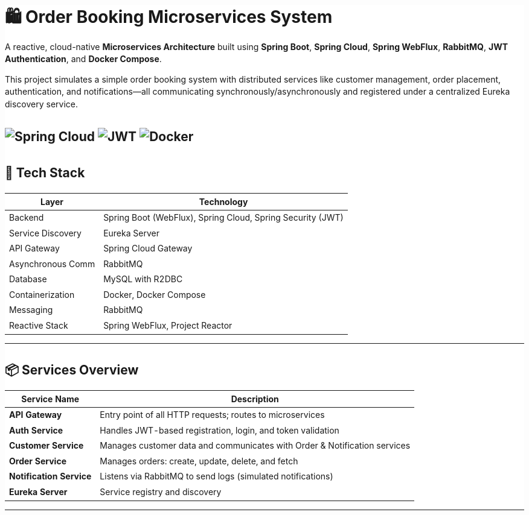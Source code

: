 # 🛍️ Order Booking Microservices System

A reactive, cloud-native **Microservices Architecture** built using **Spring Boot**, **Spring Cloud**, **Spring WebFlux**, **RabbitMQ**, **JWT Authentication**, and **Docker Compose**.

This project simulates a simple order booking system with distributed services like customer management, order placement, authentication, and notifications—all communicating synchronously/asynchronously and registered under a centralized Eureka discovery service.

![Spring Cloud](https://i.loli.net/2021/11/06/ItBZXMEsqJ9knY4.png)
![JWT](https://jwt.io/img/logo-asset.svg)
![Docker](https://encrypted-tbn0.gstatic.com/images?q=tbn:ANd9GcQdU88G8HSPDSiBQvGxEpA6ZqnLB7UhwU1caCQY_UQ72HRM7qDfJnBYGYlpWgLhTUzyCL8&usqp=CAU)
---

## 🧱 Tech Stack

| Layer             | Technology                                                                 |
|------------------|-----------------------------------------------------------------------------|
| Backend           | Spring Boot (WebFlux), Spring Cloud, Spring Security (JWT)                 |
| Service Discovery | Eureka Server                                                              |
| API Gateway       | Spring Cloud Gateway                                                       |
| Asynchronous Comm | RabbitMQ                                                                   |
| Database          | MySQL with R2DBC                                                           |
| Containerization  | Docker, Docker Compose                                                     |
| Messaging         | RabbitMQ                                                                   |
| Reactive Stack    | Spring WebFlux, Project Reactor                                            |

---

## 📦 Services Overview

| Service Name        | Description                                                                 |
|---------------------|-----------------------------------------------------------------------------|
| **API Gateway**      | Entry point of all HTTP requests; routes to microservices                  |
| **Auth Service**     | Handles JWT-based registration, login, and token validation                |
| **Customer Service** | Manages customer data and communicates with Order & Notification services |
| **Order Service**    | Manages orders: create, update, delete, and fetch                          |
| **Notification Service** | Listens via RabbitMQ to send logs (simulated notifications)             |
| **Eureka Server**    | Service registry and discovery                                             |

---